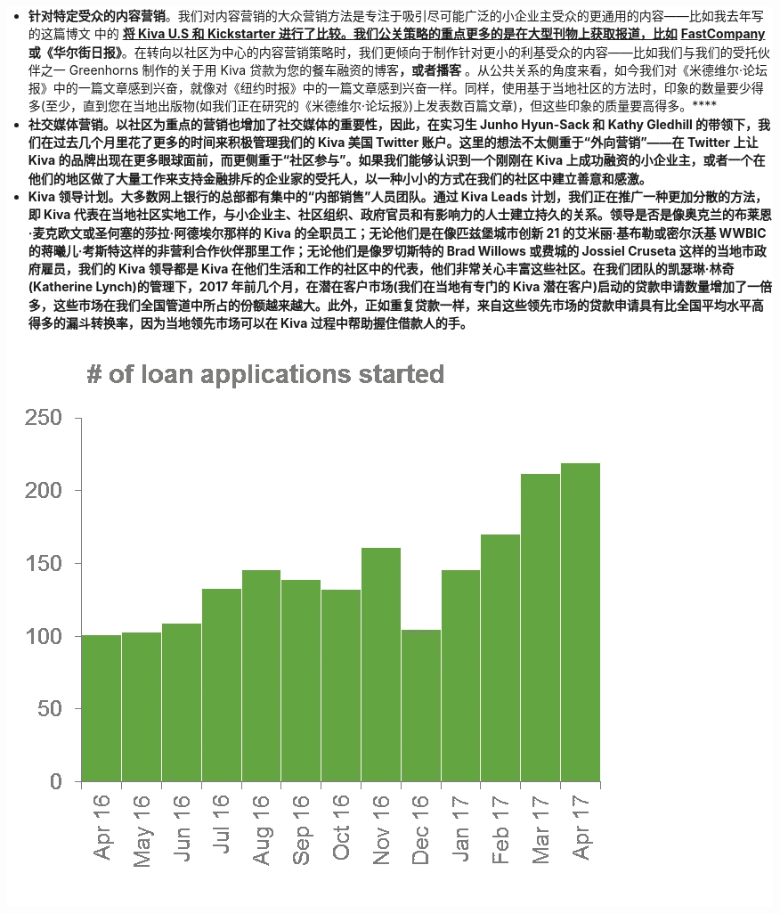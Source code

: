 *   **针对特定受众的内容营销**。我们对内容营销的大众营销方法是专注于吸引尽可能广泛的小企业主受众的更通用的内容——比如我去年写的这篇博文 中的 [**将 Kiva U.S 和 Kickstarter 进行了比较。我们公关策略的重点更多的是在大型刊物上获取报道，比如**](/@Kiva/kiva-zip-vs-kickstarter-where-should-small-businesses-rally-support-62035d5c2b9c) **[**FastCompany**](https://www.fastcompany.com/3052439/screw-fico-how-social-underwriting-could-expand-access-to-credit) 或《华尔街日报》[](https://www.wsj.com/articles/kiva-sets-new-rules-for-u-s-borrowers-to-get-crowd-funded-loans-1450305877?tesla=y)**。在转向以社区为中心的内容营销策略时，我们更倾向于制作针对更小的利基受众的内容——比如我们与我们的受托伙伴之一 Greenhorns 制作的关于用 Kiva 贷款为您的餐车融资的博客[](http://foodtruckempire.com/interviews/kiva/)**，或者播客** 。从公共关系的角度来看，如今我们对《米德维尔·论坛报》中的一篇文章感到兴奋，就像对《纽约时报》中的一篇文章感到兴奋一样。同样，使用基于当地社区的方法时，印象的数量要少得多(至少，直到您在当地出版物(如我们正在研究的《米德维尔·论坛报》)上发表数百篇文章)，但这些印象的质量要高得多。****
*   ******社交媒体营销**。以社区为重点的营销也增加了社交媒体的重要性，因此，在实习生 Junho Hyun-Sack 和 Kathy Gledhill 的带领下，我们在过去几个月里花了更多的时间来积极管理我们的 Kiva 美国 Twitter 账户。这里的想法不太侧重于“外向营销”——在 Twitter 上让 Kiva 的品牌出现在更多眼球面前，而更侧重于“社区参与”。如果我们能够认识到一个刚刚在 Kiva 上成功融资的小企业主，或者一个在他们的地区做了大量工作来支持金融排斥的企业家的受托人，以一种小小的方式在我们的社区中建立善意和感激。****
*   ******Kiva 领导计划**。大多数网上银行的总部都有集中的“内部销售”人员团队。通过 Kiva Leads 计划，我们正在推广一种更加分散的方法，即 Kiva 代表在当地社区实地工作，与小企业主、社区组织、政府官员和有影响力的人士建立持久的关系。领导是否是像奥克兰的布莱恩·麦克欧文或圣何塞的莎拉·阿德埃尔那样的 Kiva 的全职员工；无论他们是在像匹兹堡城市创新 21 的艾米丽·基布勒或密尔沃基 WWBIC 的蒋曦儿·考斯特这样的非营利合作伙伴那里工作；无论他们是像罗切斯特的 Brad Willows 或费城的 Jossiel Cruseta 这样的当地市政府雇员，我们的 Kiva 领导都是 Kiva 在他们生活和工作的社区中的代表，他们非常关心丰富这些社区。在我们团队的凯瑟琳·林奇(Katherine Lynch)的管理下，2017 年前几个月，在潜在客户市场(我们在当地有专门的 Kiva 潜在客户)启动的贷款申请数量增加了一倍多，这些市场在我们全国管道中所占的份额越来越大。此外，正如重复贷款一样，来自这些领先市场的贷款申请具有比全国平均水平高得多的漏斗转换率，因为当地领先市场可以在 Kiva 过程中帮助握住借款人的手。****

****![](img/b6ee0369a117a00129579694d5cd49d4.png)****
